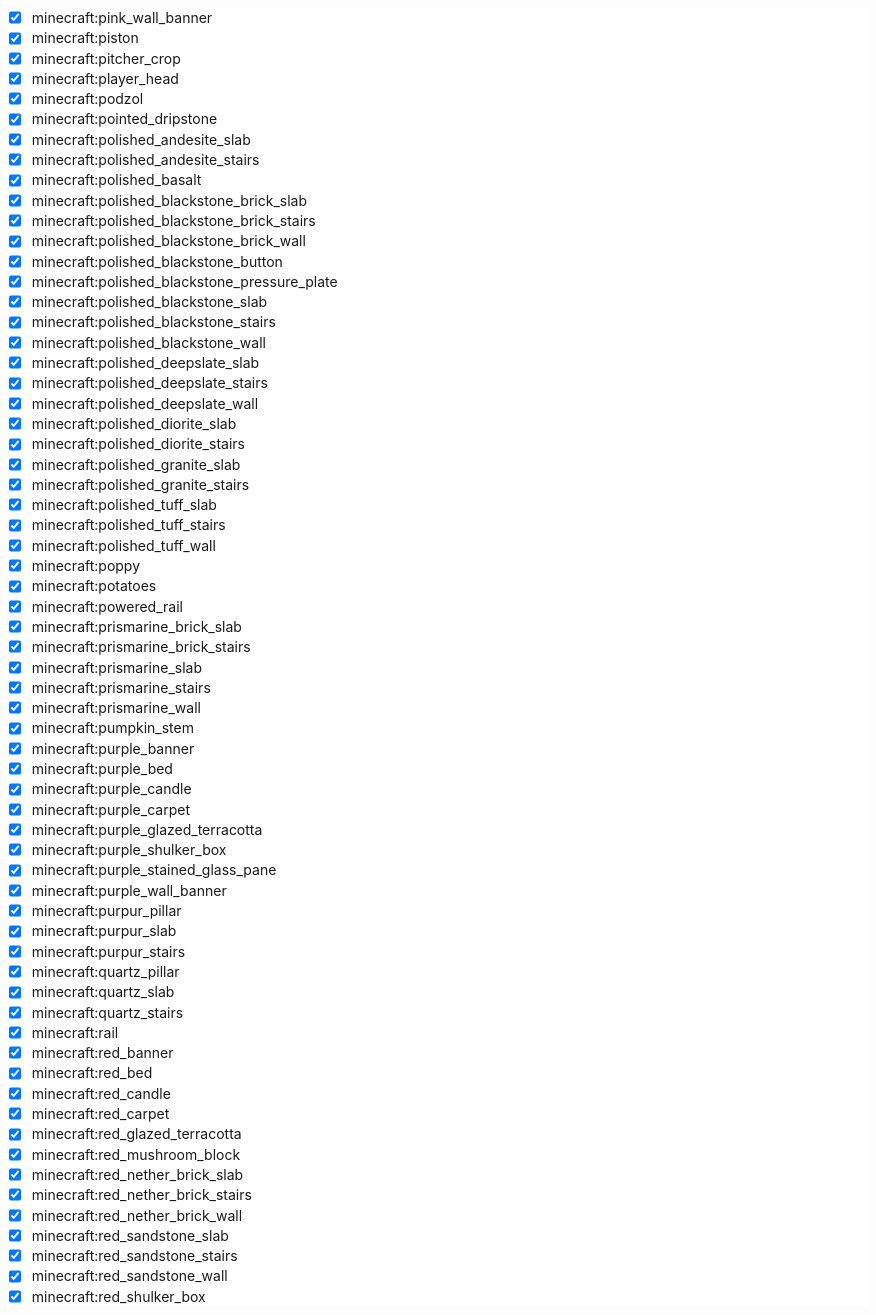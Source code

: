 - [x] minecraft:pink_wall_banner
- [x] minecraft:piston
- [x] minecraft:pitcher_crop
- [x] minecraft:player_head
- [x] minecraft:podzol
- [x] minecraft:pointed_dripstone
- [x] minecraft:polished_andesite_slab
- [x] minecraft:polished_andesite_stairs
- [x] minecraft:polished_basalt
- [x] minecraft:polished_blackstone_brick_slab
- [x] minecraft:polished_blackstone_brick_stairs
- [x] minecraft:polished_blackstone_brick_wall
- [x] minecraft:polished_blackstone_button
- [x] minecraft:polished_blackstone_pressure_plate
- [x] minecraft:polished_blackstone_slab
- [x] minecraft:polished_blackstone_stairs
- [x] minecraft:polished_blackstone_wall
- [x] minecraft:polished_deepslate_slab
- [x] minecraft:polished_deepslate_stairs
- [x] minecraft:polished_deepslate_wall
- [x] minecraft:polished_diorite_slab
- [x] minecraft:polished_diorite_stairs
- [x] minecraft:polished_granite_slab
- [x] minecraft:polished_granite_stairs
- [x] minecraft:polished_tuff_slab
- [x] minecraft:polished_tuff_stairs
- [x] minecraft:polished_tuff_wall
- [x] minecraft:poppy
- [x] minecraft:potatoes
- [x] minecraft:powered_rail
- [x] minecraft:prismarine_brick_slab
- [x] minecraft:prismarine_brick_stairs
- [x] minecraft:prismarine_slab
- [x] minecraft:prismarine_stairs
- [x] minecraft:prismarine_wall
- [x] minecraft:pumpkin_stem
- [x] minecraft:purple_banner
- [x] minecraft:purple_bed
- [x] minecraft:purple_candle
- [x] minecraft:purple_carpet
- [x] minecraft:purple_glazed_terracotta
- [x] minecraft:purple_shulker_box
- [x] minecraft:purple_stained_glass_pane
- [x] minecraft:purple_wall_banner
- [x] minecraft:purpur_pillar
- [x] minecraft:purpur_slab
- [x] minecraft:purpur_stairs
- [x] minecraft:quartz_pillar
- [x] minecraft:quartz_slab
- [x] minecraft:quartz_stairs
- [x] minecraft:rail
- [x] minecraft:red_banner
- [x] minecraft:red_bed
- [x] minecraft:red_candle
- [x] minecraft:red_carpet
- [x] minecraft:red_glazed_terracotta
- [x] minecraft:red_mushroom_block
- [x] minecraft:red_nether_brick_slab
- [x] minecraft:red_nether_brick_stairs
- [x] minecraft:red_nether_brick_wall
- [x] minecraft:red_sandstone_slab
- [x] minecraft:red_sandstone_stairs
- [x] minecraft:red_sandstone_wall
- [x] minecraft:red_shulker_box